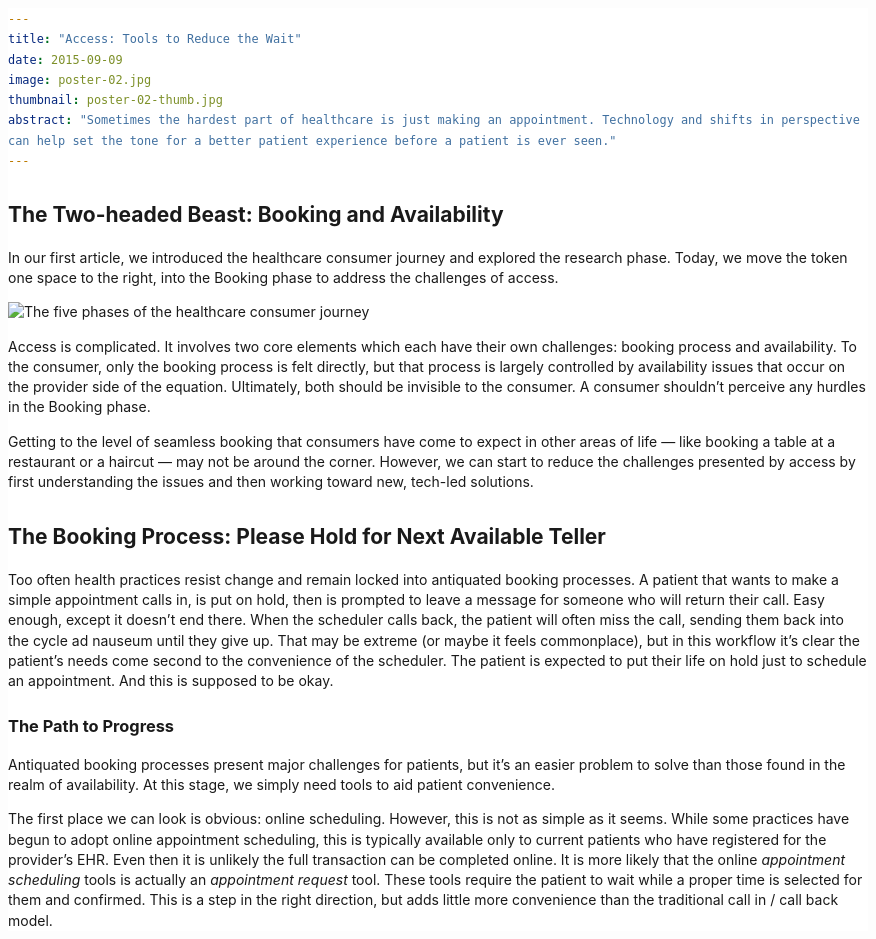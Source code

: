 ```yaml
---
title: "Access: Tools to Reduce the Wait"
date: 2015-09-09
image: poster-02.jpg
thumbnail: poster-02-thumb.jpg
abstract: "Sometimes the hardest part of healthcare is just making an appointment. Technology and shifts in perspective can help set the tone for a better patient experience before a patient is ever seen."
---
```


## The Two-headed Beast: Booking and Availability

In our first article, we introduced the healthcare consumer journey and explored the research phase. Today, we move the token one space to the right, into the Booking phase to address the challenges of access.

![The five phases of the healthcare consumer journey](/assets/images/healthcare-journey.jpg)

Access is complicated. It involves two core elements which each have their own challenges: booking process and availability. To the consumer, only the booking process is felt directly, but that process is largely controlled by availability issues that occur on the provider side of the equation. Ultimately, both should be invisible to the consumer. A consumer shouldn’t perceive any hurdles in the Booking phase.

Getting to the level of seamless booking that consumers have come to expect in other areas of life — like booking a table at a restaurant or a haircut — may not be around the corner. However, we can start to reduce the challenges presented by access by first understanding the issues and then working toward new, tech-led solutions.

## The Booking Process: Please Hold for Next Available Teller

Too often health practices resist change and remain locked into antiquated booking processes. A patient that wants to make a simple appointment calls in, is put on hold, then is prompted to leave a message for someone who will return their call. Easy enough, except it doesn’t end there. When the scheduler calls back, the patient will often miss the call, sending them back into the cycle ad nauseum until they give up. That may be extreme (or maybe it feels commonplace), but in this workflow it’s clear the patient’s needs come second to the convenience of the scheduler. The patient is expected to put their life on hold just to schedule an appointment. And this is supposed to be okay.

### The Path to Progress

Antiquated booking processes present major challenges for patients, but it’s an easier problem to solve than those found in the realm of availability. At this stage, we simply need tools to aid patient convenience.

The first place we can look is obvious: online scheduling. However, this is not as simple as it seems. While some practices have begun to adopt online appointment scheduling, this is typically available only to current patients who have registered for the provider’s EHR. Even then it is unlikely the full transaction can be completed online. It is more likely that the online _appointment scheduling_ tools is actually an _appointment request_ tool. These tools require the patient to wait while a proper time is selected for them and confirmed. This is a step in the right direction, but adds little more convenience than the traditional call in / call back model.
